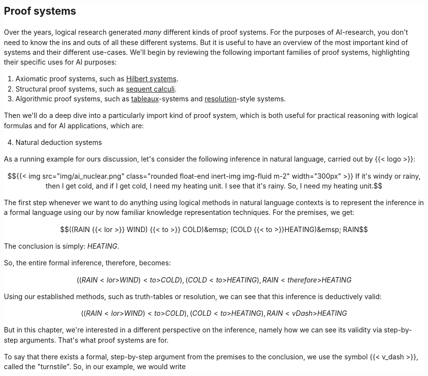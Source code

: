 ## Proof systems

Over the years, logical research generated _many_ different kinds of proof
systems. For the purposes of AI-research, you don't need to know the ins and
outs of all these different systems. But it is useful to have an overview of the
most important kind of systems and their different use-cases. We'll begin by
reviewing the following important families of proof systems, highlighting their
specific uses for AI purposes:

1. Axiomatic proof systems, such as [Hilbert systems](https://en.wikipedia.org/wiki/Hilbert_system).
2. Structural proof systems, such as [sequent calculi](https://en.wikipedia.org/wiki/Sequent_calculus).
3. Algorithmic proof systems, such as [tableaux](https://en.wikipedia.org/wiki/Method_of_analytic_tableaux)-systems and [resolution](https://en.wikipedia.org/wiki/Resolution_(logic))-style systems.

Then we'll do a deep dive into a particularly import kind of proof system, which
is both useful for practical reasoning with logical formulas and for AI
applications, which are:

4. Natural deduction systems

As a running example for ours discussion, let's consider the following inference
in natural language, carried out by {{< logo >}}:

$${{< img src="img/ai_nuclear.png" class="rounded  float-end inert-img img-fluid m-2" width="300px" >}}
If it's windy or rainy, then I get cold, and if I get cold, I need my heating unit. I see that it's rainy. So, I need my heating unit.$$

The first step whenever we want to do anything using logical methods in natural
language contexts is to represent the inference in a formal language using our
by now familiar knowledge representation techniques. For the premises, we get:

$$((RAIN {{< lor >}} WIND) {{< to >}} COLD)&emsp; (COLD {{< to >}}HEATING)&emsp; RAIN$$

The conclusion is simply: $HEATING.$

So, the entire formal inference, therefore, becomes:

$$((RAIN {{< lor >}} WIND) {{< to >}} COLD), (COLD {{< to >}}HEATING), RAIN {{<
therefore >}}HEATING$$

Using our established methods, such as truth-tables or resolution, we can see
that this inference is deductively valid:

$$((RAIN {{< lor >}} WIND) {{< to >}} COLD), (COLD {{< to >}}HEATING), RAIN {{<
vDash >}}HEATING$$

But in this chapter, we're interested in a different perspective on the
inference, namely how we can see its validity via step-by-step arguments. That's
what proof systems are for.

To say that there exists a formal, step-by-step argument from the premises to
the conclusion, we use the symbol {{< v_dash >}}, called the "turnstile". So, in
our example, we would write 
